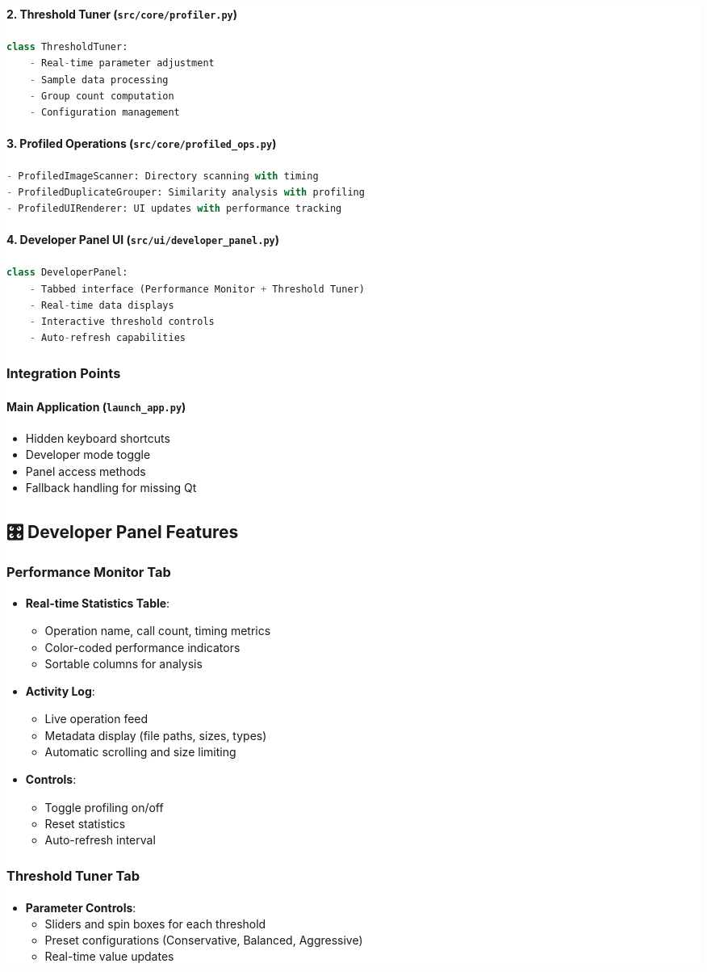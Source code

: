#### 2. Threshold Tuner (`src/core/profiler.py`)
```python
class ThresholdTuner:
    - Real-time parameter adjustment
    - Sample data processing
    - Group count computation
    - Configuration management
```

#### 3. Profiled Operations (`src/core/profiled_ops.py`)
```python
- ProfiledImageScanner: Directory scanning with timing
- ProfiledDuplicateGrouper: Similarity analysis with profiling
- ProfiledUIRenderer: UI updates with performance tracking
```

#### 4. Developer Panel UI (`src/ui/developer_panel.py`)
```python
class DeveloperPanel:
    - Tabbed interface (Performance Monitor + Threshold Tuner)
    - Real-time data displays
    - Interactive threshold controls
    - Auto-refresh capabilities
```

### Integration Points

#### Main Application (`launch_app.py`)
- Hidden keyboard shortcuts
- Developer mode toggle
- Panel access methods
- Fallback handling for missing Qt

## 🎛️ Developer Panel Features

### Performance Monitor Tab
- **Real-time Statistics Table**:
  - Operation name, call count, timing metrics
  - Color-coded performance indicators
  - Sortable columns for analysis

- **Activity Log**:
  - Live operation feed
  - Metadata display (file paths, sizes, types)
  - Automatic scrolling and size limiting

- **Controls**:
  - Toggle profiling on/off
  - Reset statistics
  - Auto-refresh interval

### Threshold Tuner Tab
- **Parameter Controls**:
  - Sliders and spin boxes for each threshold
  - Preset configurations (Conservative, Balanced, Aggressive)
  - Real-time value updates
